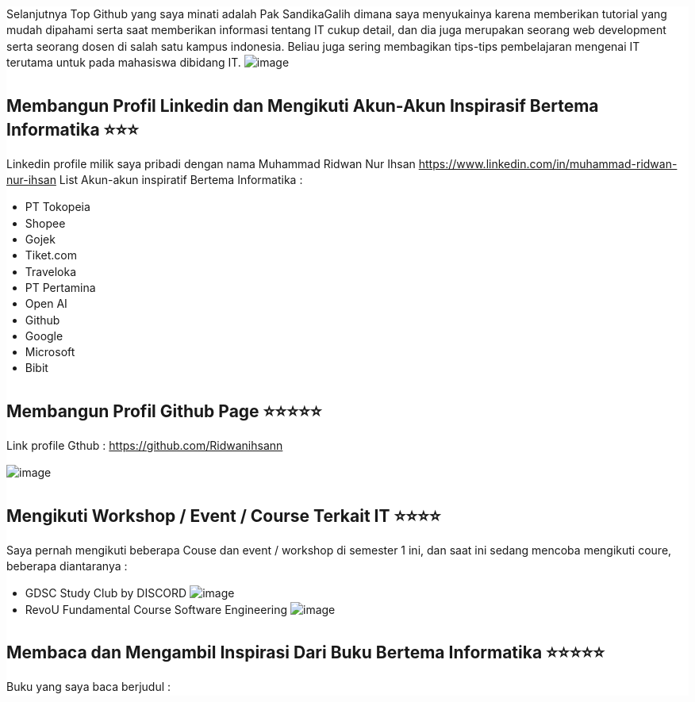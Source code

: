   Selanjutnya Top Github yang saya minati adalah Pak SandikaGalih dimana saya menyukainya karena memberikan tutorial yang mudah dipahami serta saat memberikan informasi tentang IT cukup detail, dan dia juga merupakan seorang web development serta seorang dosen di salah satu kampus indonesia. Beliau juga sering membagikan tips-tips pembelajaran mengenai IT terutama untuk pada mahasiswa dibidang IT.
![image](https://github.com/Ridwanihsann/UAS-Pengenalan-Informatika/assets/144406695/e8789cc9-21a9-450c-aaea-14afd5db9221)





## Membangun Profil Linkedin dan Mengikuti Akun-Akun Inspirasif Bertema Informatika ⭐⭐⭐

Linkedin profile milik saya pribadi dengan nama Muhammad Ridwan Nur Ihsan https://www.linkedin.com/in/muhammad-ridwan-nur-ihsan
List Akun-akun inspiratif Bertema Informatika :

- PT Tokopeia
- Shopee
- Gojek
- Tiket.com
- Traveloka
- PT Pertamina
- Open AI
- Github
- Google
- Microsoft
- Bibit

## Membangun Profil Github Page ⭐⭐⭐⭐⭐

Link profile Gthub : https://github.com/Ridwanihsann

![image](https://github.com/Ridwanihsann/UAS-Pengenalan-Informatika/assets/144406695/03657dbc-7767-46e1-b9a2-d8f8a392c9a2)


## Mengikuti Workshop / Event / Course Terkait IT ⭐⭐⭐⭐

Saya pernah mengikuti beberapa Couse dan event / workshop di semester 1 ini, dan saat ini sedang mencoba mengikuti coure, beberapa diantaranya :  

- GDSC Study Club by DISCORD
  ![image](https://github.com/Ridwanihsann/UAS-Pengenalan-Informatika/assets/144406695/857ef73a-98bc-4111-aa9f-b57043faced9)
- RevoU Fundamental Course Software Engineering
  ![image](https://github.com/Ridwanihsann/UAS-Pengenalan-Informatika/assets/144406695/fb099189-b2f4-480e-a323-dd14ff4b32cc)


## Membaca dan Mengambil Inspirasi Dari Buku Bertema Informatika ⭐⭐⭐⭐⭐

Buku yang saya baca berjudul :
